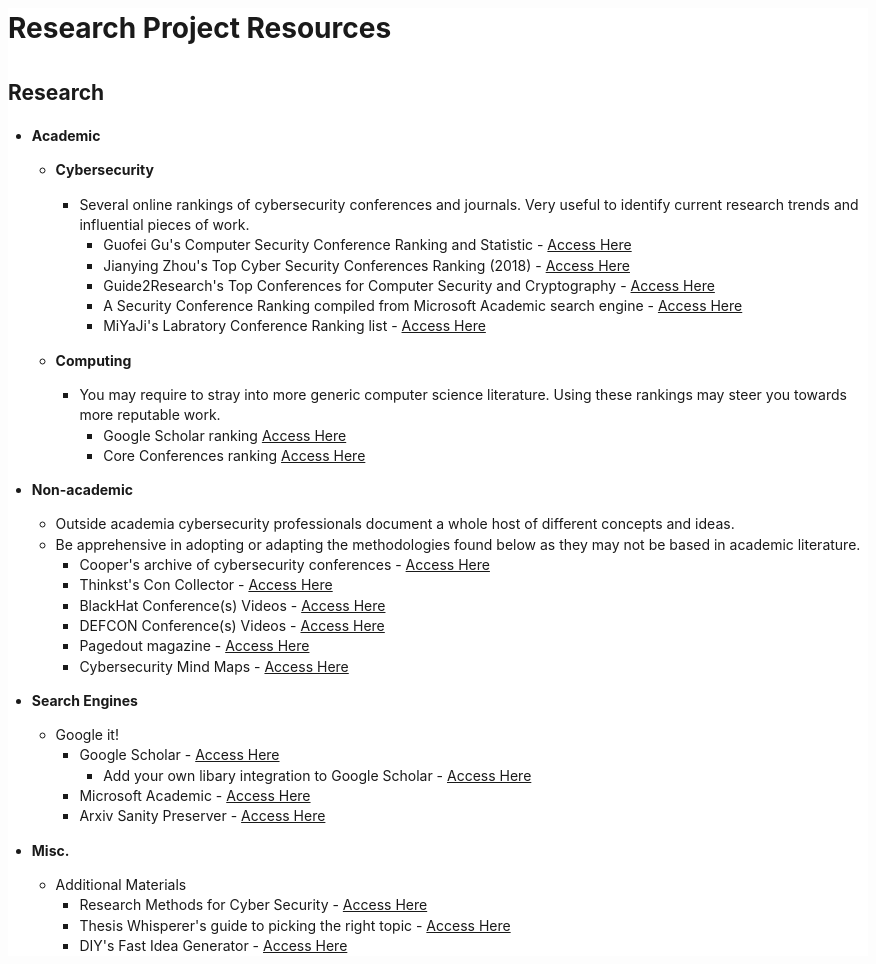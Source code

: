 # Research Project Resources
## Research
- **Academic**
  - **Cybersecurity**
    - Several online rankings of cybersecurity conferences and journals. Very useful to identify current research trends and influential pieces of work. 
      - Guofei Gu's Computer Security Conference Ranking and Statistic - [Access Here](http://faculty.cs.tamu.edu/guofei/sec_conf_stat.htm)
      - Jianying Zhou's Top Cyber Security Conferences Ranking (2018) - [Access Here](http://jianying.space/conference-ranking.html)
      - Guide2Research's Top Conferences for Computer Security and Cryptography - [Access Here](http://www.guide2research.com/topconf/computer-security-cryptography)
      - A Security Conference Ranking compiled from Microsoft Academic search engine - [Access Here](http://homepages.cs.ncl.ac.uk/changyu.dong/ranking.html)
      - MiYaJi's Labratory Conference Ranking list - [Access Here](https://cy2sec.comm.eng.osaka-u.ac.jp/miyaji-lab/announce/ranking.html)
    
  - **Computing**
    - You may require to stray into more generic computer science literature. Using these rankings may steer you towards more reputable work.
      - Google Scholar ranking [Access Here](https://scholar.google.be/citations?view_op=top_venues&hl=en&vq=eng_computersecuritycryptography)
      - Core Conferences ranking [Access Here](http://portal.core.edu.au/conf-ranks/)
  
- **Non-academic**
  - Outside academia cybersecurity professionals document a whole host of different concepts and ideas.
  - Be apprehensive in adopting or adapting the methodologies found below as they may not be based in academic literature.
    - Cooper's archive of cybersecurity conferences - [Access Here](https://administraitor.video)
    - Thinkst's Con Collector - [Access Here](https://cc.thinkst.com)
    - BlackHat Conference(s) Videos - [Access Here](https://www.youtube.com/user/BlackHatOfficialYT/videos)
    - DEFCON Conference(s) Videos - [Access Here](https://www.youtube.com/user/DEFCONConference/videos)
    - Pagedout magazine - [Access Here](https://pagedout.institute)
    - Cybersecurity Mind Maps - [Access Here](https://www.amanhardikar.com/mindmaps.html)

- **Search Engines**
  - Google it!
    - Google Scholar - [Access Here](https://scholar.google.co.uk) 
    	- Add your own libary integration to Google Scholar - [Access Here](https://scholar.google.co.uk/scholar_settings#2)
    - Microsoft Academic - [Access Here](https://academic.microsoft.com)
    - Arxiv Sanity Preserver - [Access Here](http://arxiv-sanity.com)

- **Misc.**
  - Additional Materials
    - Research Methods for Cyber Security - [Access Here](https://www.elsevier.com/books/research-methods-for-cyber-security/edgar/978-0-12-805349-2)
    - Thesis Whisperer's guide to picking the right topic - [Access Here](https://thesiswhisperer.com/2010/10/13/5-ways-to-know-you-have-the-right-thesis-topic/)
    - DIY's Fast Idea Generator - [Access Here](https://diytoolkit.org/tools/fast-idea-generator/)

